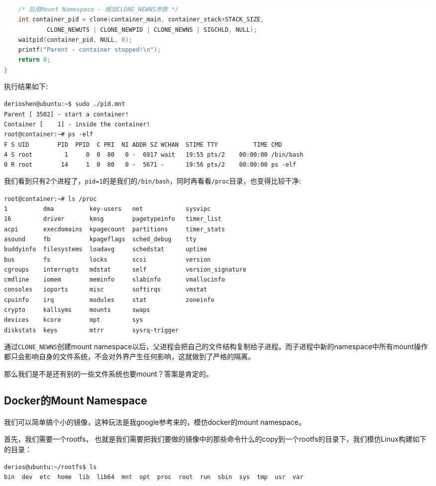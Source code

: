 ```c++
    /* 启用Mount Namespace - 增加CLONE_NEWNS参数 */
    int container_pid = clone(container_main, container_stack+STACK_SIZE, 
            CLONE_NEWUTS | CLONE_NEWPID | CLONE_NEWNS | SIGCHLD, NULL);
    waitpid(container_pid, NULL, 0);
    printf("Parent - container stopped!\n");
    return 0;
}
```

执行结果如下:

```shell
derioshen@ubuntu:~$ sudo ./pid.mnt
Parent [ 3502] - start a container!
Container [    1] - inside the container!
root@container:~# ps -elf 
F S UID        PID  PPID  C PRI  NI ADDR SZ WCHAN  STIME TTY          TIME CMD
4 S root         1     0  0  80   0 -  6917 wait   19:55 pts/2    00:00:00 /bin/bash
0 R root        14     1  0  80   0 -  5671 -      19:56 pts/2    00:00:00 ps -elf
```

我们看到只有2个进程了，`pid=1`的是我们的`/bin/bash`，同时再看看`/proc`目录，也变得比较干净:

```shell
root@container:~# ls /proc
1          dma          key-users   net            sysvipc
16         driver       kmsg        pagetypeinfo   timer_list
acpi       execdomains  kpagecount  partitions     timer_stats
asound     fb           kpageflags  sched_debug    tty
buddyinfo  filesystems  loadavg     schedstat      uptime
bus        fs           locks       scsi           version
cgroups    interrupts   mdstat      self           version_signature
cmdline    iomem        meminfo     slabinfo       vmallocinfo
consoles   ioports      misc        softirqs       vmstat
cpuinfo    irq          modules     stat           zoneinfo
crypto     kallsyms     mounts      swaps
devices    kcore        mpt         sys
diskstats  keys         mtrr        sysrq-trigger
```

通过`CLONE_NEWNS`创建mount namespace以后，父进程会把自己的文件结构复制给子进程。而子进程中新的namespace中所有mount操作都只会影响自身的文件系统，不会对外界产生任何影响，这就做到了严格的隔离。

那么我们是不是还有别的一些文件系统也要mount？答案是肯定的。



## Docker的Mount Namespace

我们可以简单搞个小的镜像，这种玩法是我google参考来的，模仿docker的mount namespace。

首先，我们需要一个rootfs， 也就是我们需要把我们要做的镜像中的那些命令什么的copy到一个rootfs的目录下，我们模仿Linux构建如下的目录：

```shell
derios@ubuntu:~/rootfs$ ls
bin  dev  etc  home  lib  lib64  mnt  opt  proc  root  run  sbin  sys  tmp  usr  var
```
